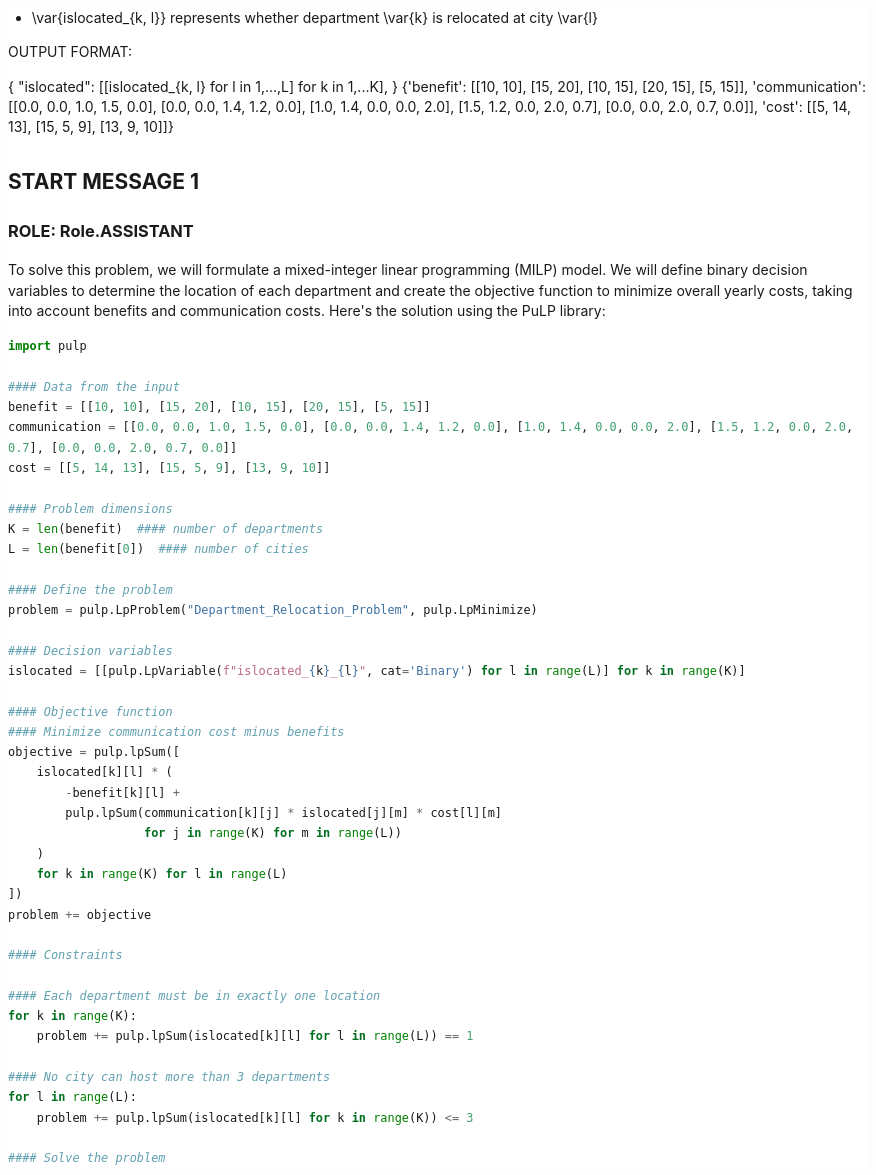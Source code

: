 - \var{islocated_{k, l}} represents whether department \var{k} is relocated at city \var{l}

OUTPUT FORMAT:

{
    "islocated": [[islocated_{k, l} for l in 1,...,L] for k in 1,...K],
}
</DESCRIPTION>
<DATA>
{'benefit': [[10, 10], [15, 20], [10, 15], [20, 15], [5, 15]], 'communication': [[0.0, 0.0, 1.0, 1.5, 0.0], [0.0, 0.0, 1.4, 1.2, 0.0], [1.0, 1.4, 0.0, 0.0, 2.0], [1.5, 1.2, 0.0, 2.0, 0.7], [0.0, 0.0, 2.0, 0.7, 0.0]], 'cost': [[5, 14, 13], [15, 5, 9], [13, 9, 10]]}</DATA>


## START MESSAGE 1 
### ROLE: Role.ASSISTANT
To solve this problem, we will formulate a mixed-integer linear programming (MILP) model. We will define binary decision variables to determine the location of each department and create the objective function to minimize overall yearly costs, taking into account benefits and communication costs. Here's the solution using the PuLP library:

```python
import pulp

#### Data from the input
benefit = [[10, 10], [15, 20], [10, 15], [20, 15], [5, 15]]
communication = [[0.0, 0.0, 1.0, 1.5, 0.0], [0.0, 0.0, 1.4, 1.2, 0.0], [1.0, 1.4, 0.0, 0.0, 2.0], [1.5, 1.2, 0.0, 2.0, 0.7], [0.0, 0.0, 2.0, 0.7, 0.0]]
cost = [[5, 14, 13], [15, 5, 9], [13, 9, 10]]

#### Problem dimensions
K = len(benefit)  #### number of departments
L = len(benefit[0])  #### number of cities

#### Define the problem
problem = pulp.LpProblem("Department_Relocation_Problem", pulp.LpMinimize)

#### Decision variables
islocated = [[pulp.LpVariable(f"islocated_{k}_{l}", cat='Binary') for l in range(L)] for k in range(K)]

#### Objective function
#### Minimize communication cost minus benefits
objective = pulp.lpSum([
    islocated[k][l] * (
        -benefit[k][l] +
        pulp.lpSum(communication[k][j] * islocated[j][m] * cost[l][m]
                   for j in range(K) for m in range(L))
    )
    for k in range(K) for l in range(L)
])
problem += objective

#### Constraints

#### Each department must be in exactly one location
for k in range(K):
    problem += pulp.lpSum(islocated[k][l] for l in range(L)) == 1

#### No city can host more than 3 departments
for l in range(L):
    problem += pulp.lpSum(islocated[k][l] for k in range(K)) <= 3

#### Solve the problem
```